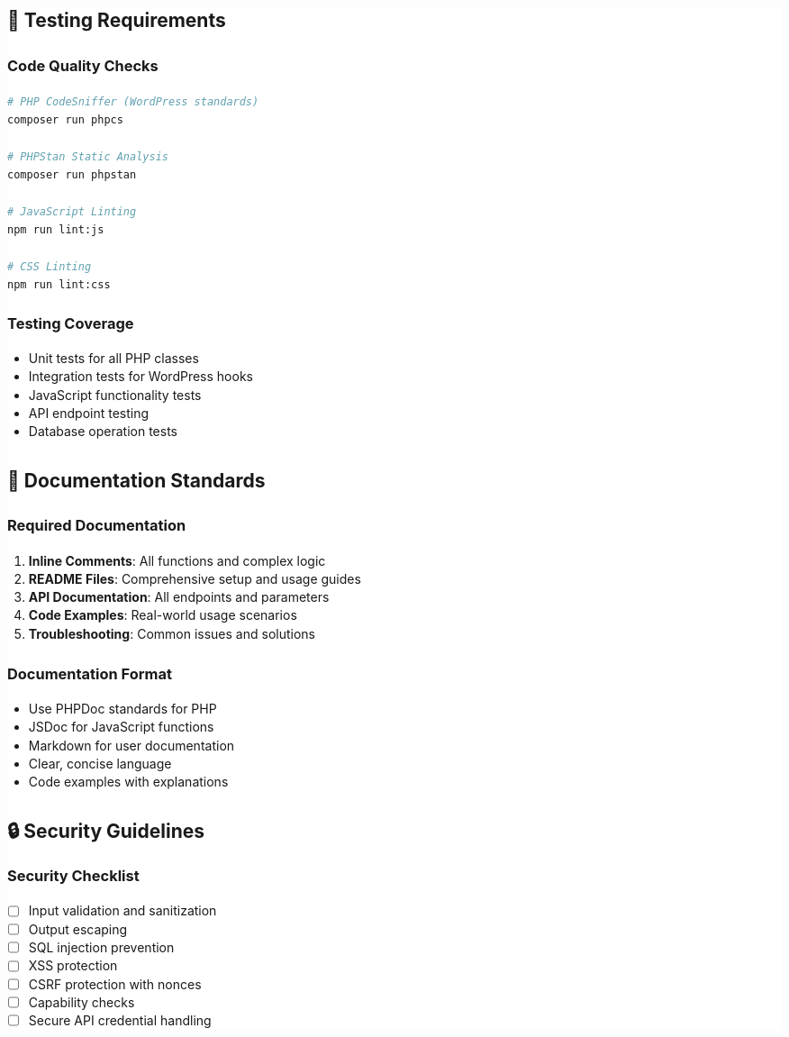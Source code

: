 ## 🧪 Testing Requirements

### Code Quality Checks
```bash
# PHP CodeSniffer (WordPress standards)
composer run phpcs

# PHPStan Static Analysis
composer run phpstan

# JavaScript Linting
npm run lint:js

# CSS Linting
npm run lint:css
```

### Testing Coverage
- Unit tests for all PHP classes
- Integration tests for WordPress hooks
- JavaScript functionality tests
- API endpoint testing
- Database operation tests

## 📝 Documentation Standards

### Required Documentation
1. **Inline Comments**: All functions and complex logic
2. **README Files**: Comprehensive setup and usage guides
3. **API Documentation**: All endpoints and parameters
4. **Code Examples**: Real-world usage scenarios
5. **Troubleshooting**: Common issues and solutions

### Documentation Format
- Use PHPDoc standards for PHP
- JSDoc for JavaScript functions
- Markdown for user documentation
- Clear, concise language
- Code examples with explanations

## 🔒 Security Guidelines

### Security Checklist
- [ ] Input validation and sanitization
- [ ] Output escaping
- [ ] SQL injection prevention
- [ ] XSS protection
- [ ] CSRF protection with nonces
- [ ] Capability checks
- [ ] Secure API credential handling
